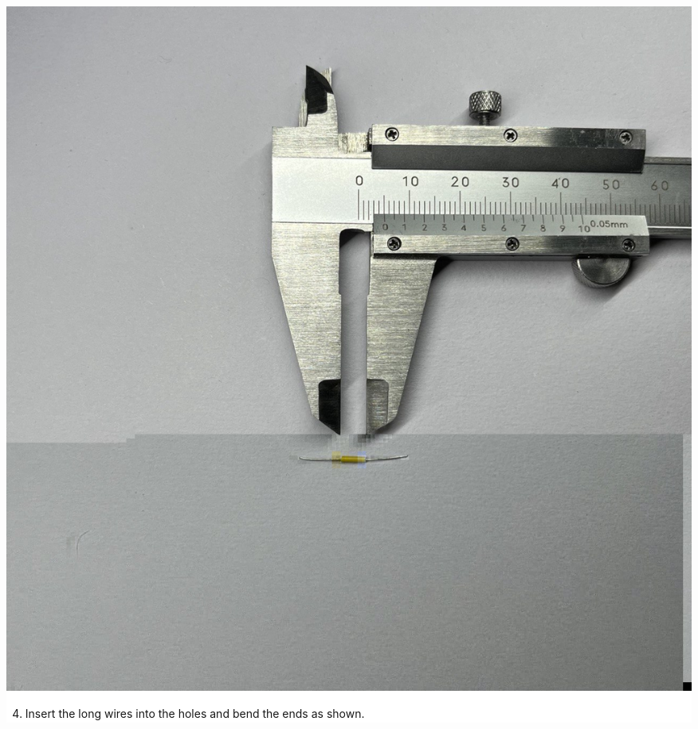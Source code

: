    ![Cut wires 2](pics/16_cut_wires_2.jpg)

4. Insert the long wires into the holes and bend the ends as shown.
